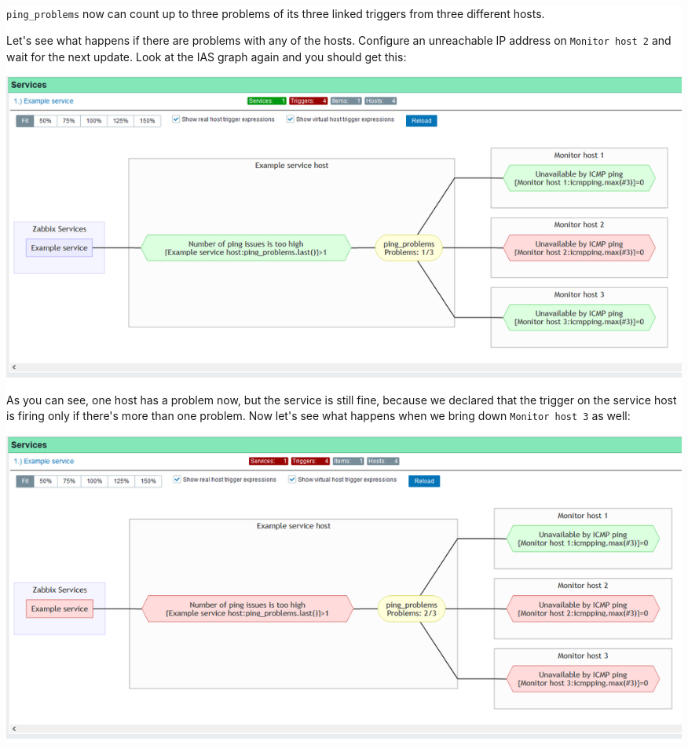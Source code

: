 `ping_problems` now can count up to three problems of its three linked triggers from three different hosts.

Let's see what happens if there are problems with any of the hosts. Configure an unreachable IP address on `Monitor host 2` and wait for the next update. Look at the IAS graph again and you should get this:

![image-20211008120655505](images/image-20211008120655505.png)

As you can see, one host has a problem now, but the service is still fine, because we declared that the trigger on the service host is firing only if there's more than one problem. Now let's see what happens when we bring down `Monitor host 3` as well:

![image-20211008121227000](images/image-20211008121227000.png)
